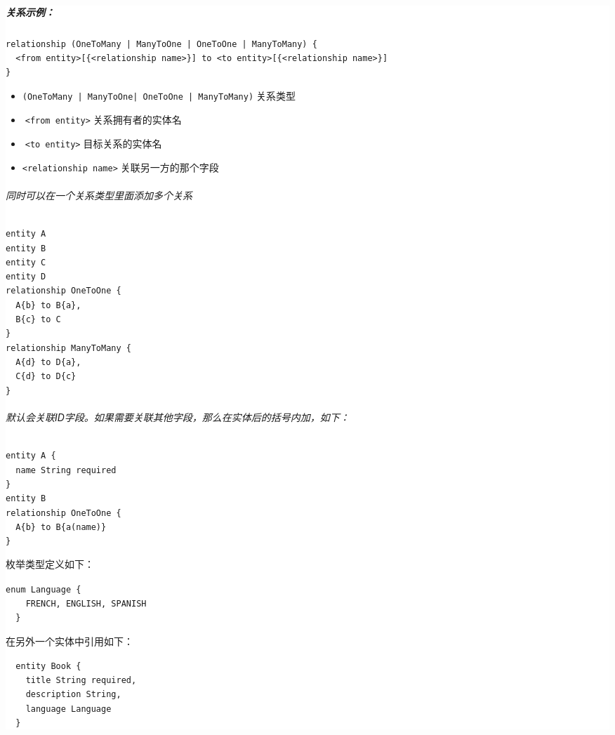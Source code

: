 ##### 关系示例：
```
relationship (OneToMany | ManyToOne | OneToOne | ManyToMany) {
  <from entity>[{<relationship name>}] to <to entity>[{<relationship name>}]
}
```

- `(OneToMany | ManyToOne| OneToOne | ManyToMany)` 关系类型

-  `<from entity>` 关系拥有者的实体名

-  `<to entity>` 目标关系的实体名

- `<relationship name>` 关联另一方的那个字段

###### 同时可以在一个关系类型里面添加多个关系

```
entity A
entity B
entity C
entity D
relationship OneToOne {
  A{b} to B{a},
  B{c} to C
}
relationship ManyToMany {
  A{d} to D{a},
  C{d} to D{c}
}
```

###### 默认会关联ID字段。如果需要关联其他字段，那么在实体后的括号内加，如下：

```
entity A {
  name String required
}
entity B
relationship OneToOne {
  A{b} to B{a(name)}
}
```

枚举类型定义如下：

```
enum Language {
    FRENCH, ENGLISH, SPANISH
  }
```

在另外一个实体中引用如下：

```
  entity Book {
    title String required,
    description String,
    language Language
  }
```
